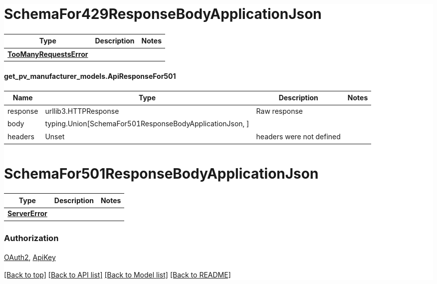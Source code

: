 # SchemaFor429ResponseBodyApplicationJson
Type | Description  | Notes
------------- | ------------- | -------------
[**TooManyRequestsError**](../../models/TooManyRequestsError.md) |  | 


#### get_pv_manufacturer_models.ApiResponseFor501
Name | Type | Description  | Notes
------------- | ------------- | ------------- | -------------
response | urllib3.HTTPResponse | Raw response |
body | typing.Union[SchemaFor501ResponseBodyApplicationJson, ] |  |
headers | Unset | headers were not defined |

# SchemaFor501ResponseBodyApplicationJson
Type | Description  | Notes
------------- | ------------- | -------------
[**ServerError**](../../models/ServerError.md) |  | 


### Authorization

[OAuth2](../../../README.md#OAuth2), [ApiKey](../../../README.md#ApiKey)

[[Back to top]](#__pageTop) [[Back to API list]](../../../README.md#documentation-for-api-endpoints) [[Back to Model list]](../../../README.md#documentation-for-models) [[Back to README]](../../../README.md)

